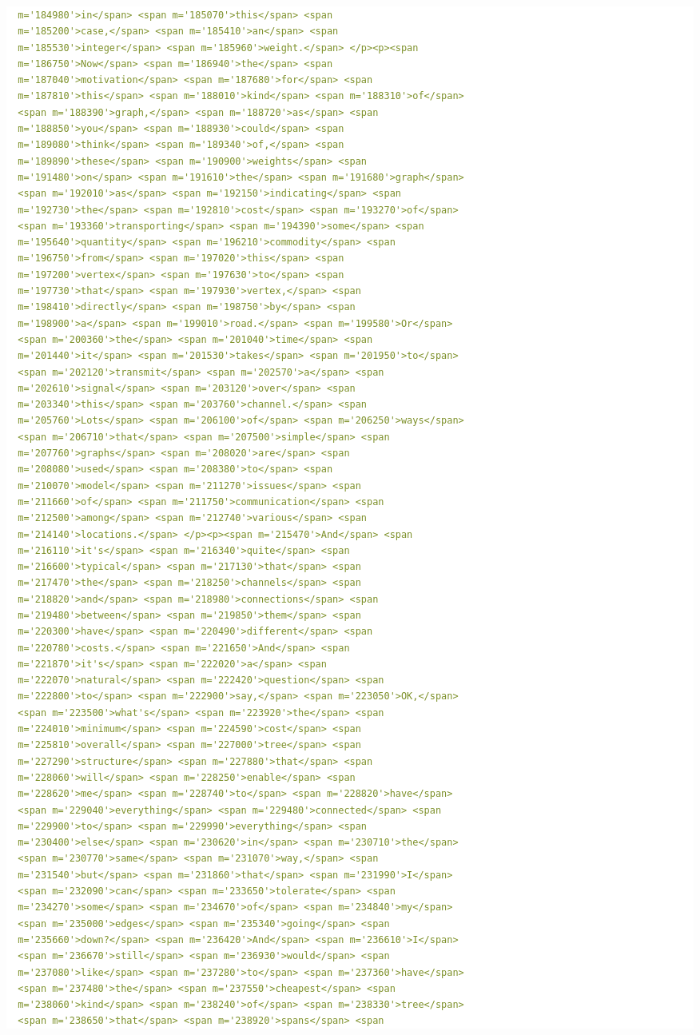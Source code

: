 ```yaml
  m='184980'>in</span> <span m='185070'>this</span> <span
  m='185200'>case,</span> <span m='185410'>an</span> <span
  m='185530'>integer</span> <span m='185960'>weight.</span> </p><p><span
  m='186750'>Now</span> <span m='186940'>the</span> <span
  m='187040'>motivation</span> <span m='187680'>for</span> <span
  m='187810'>this</span> <span m='188010'>kind</span> <span m='188310'>of</span>
  <span m='188390'>graph,</span> <span m='188720'>as</span> <span
  m='188850'>you</span> <span m='188930'>could</span> <span
  m='189080'>think</span> <span m='189340'>of,</span> <span
  m='189890'>these</span> <span m='190900'>weights</span> <span
  m='191480'>on</span> <span m='191610'>the</span> <span m='191680'>graph</span>
  <span m='192010'>as</span> <span m='192150'>indicating</span> <span
  m='192730'>the</span> <span m='192810'>cost</span> <span m='193270'>of</span>
  <span m='193360'>transporting</span> <span m='194390'>some</span> <span
  m='195640'>quantity</span> <span m='196210'>commodity</span> <span
  m='196750'>from</span> <span m='197020'>this</span> <span
  m='197200'>vertex</span> <span m='197630'>to</span> <span
  m='197730'>that</span> <span m='197930'>vertex,</span> <span
  m='198410'>directly</span> <span m='198750'>by</span> <span
  m='198900'>a</span> <span m='199010'>road.</span> <span m='199580'>Or</span>
  <span m='200360'>the</span> <span m='201040'>time</span> <span
  m='201440'>it</span> <span m='201530'>takes</span> <span m='201950'>to</span>
  <span m='202120'>transmit</span> <span m='202570'>a</span> <span
  m='202610'>signal</span> <span m='203120'>over</span> <span
  m='203340'>this</span> <span m='203760'>channel.</span> <span
  m='205760'>Lots</span> <span m='206100'>of</span> <span m='206250'>ways</span>
  <span m='206710'>that</span> <span m='207500'>simple</span> <span
  m='207760'>graphs</span> <span m='208020'>are</span> <span
  m='208080'>used</span> <span m='208380'>to</span> <span
  m='210070'>model</span> <span m='211270'>issues</span> <span
  m='211660'>of</span> <span m='211750'>communication</span> <span
  m='212500'>among</span> <span m='212740'>various</span> <span
  m='214140'>locations.</span> </p><p><span m='215470'>And</span> <span
  m='216110'>it's</span> <span m='216340'>quite</span> <span
  m='216600'>typical</span> <span m='217130'>that</span> <span
  m='217470'>the</span> <span m='218250'>channels</span> <span
  m='218820'>and</span> <span m='218980'>connections</span> <span
  m='219480'>between</span> <span m='219850'>them</span> <span
  m='220300'>have</span> <span m='220490'>different</span> <span
  m='220780'>costs.</span> <span m='221650'>And</span> <span
  m='221870'>it's</span> <span m='222020'>a</span> <span
  m='222070'>natural</span> <span m='222420'>question</span> <span
  m='222800'>to</span> <span m='222900'>say,</span> <span m='223050'>OK,</span>
  <span m='223500'>what's</span> <span m='223920'>the</span> <span
  m='224010'>minimum</span> <span m='224590'>cost</span> <span
  m='225810'>overall</span> <span m='227000'>tree</span> <span
  m='227290'>structure</span> <span m='227880'>that</span> <span
  m='228060'>will</span> <span m='228250'>enable</span> <span
  m='228620'>me</span> <span m='228740'>to</span> <span m='228820'>have</span>
  <span m='229040'>everything</span> <span m='229480'>connected</span> <span
  m='229900'>to</span> <span m='229990'>everything</span> <span
  m='230400'>else</span> <span m='230620'>in</span> <span m='230710'>the</span>
  <span m='230770'>same</span> <span m='231070'>way,</span> <span
  m='231540'>but</span> <span m='231860'>that</span> <span m='231990'>I</span>
  <span m='232090'>can</span> <span m='233650'>tolerate</span> <span
  m='234270'>some</span> <span m='234670'>of</span> <span m='234840'>my</span>
  <span m='235000'>edges</span> <span m='235340'>going</span> <span
  m='235660'>down?</span> <span m='236420'>And</span> <span m='236610'>I</span>
  <span m='236670'>still</span> <span m='236930'>would</span> <span
  m='237080'>like</span> <span m='237280'>to</span> <span m='237360'>have</span>
  <span m='237480'>the</span> <span m='237550'>cheapest</span> <span
  m='238060'>kind</span> <span m='238240'>of</span> <span m='238330'>tree</span>
  <span m='238650'>that</span> <span m='238920'>spans</span> <span
```